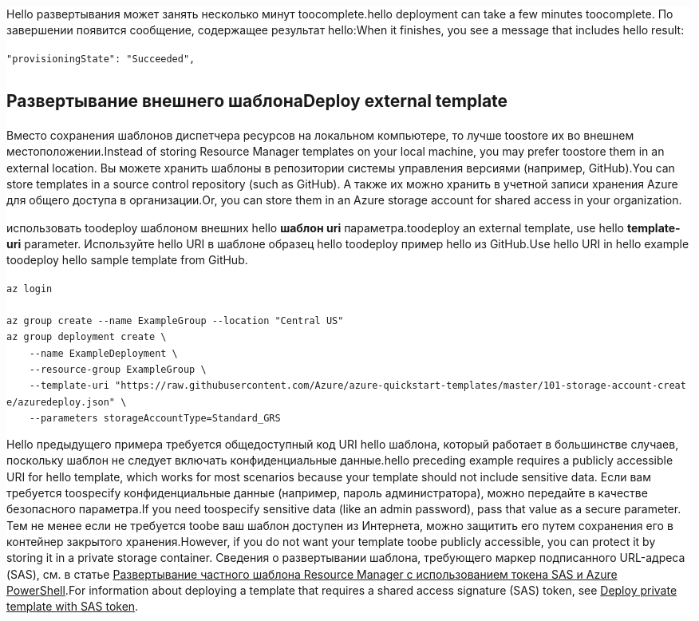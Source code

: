 <span data-ttu-id="aee2d-122">Hello развертывания может занять несколько минут toocomplete.</span><span class="sxs-lookup"><span data-stu-id="aee2d-122">hello deployment can take a few minutes toocomplete.</span></span> <span data-ttu-id="aee2d-123">По завершении появится сообщение, содержащее результат hello:</span><span class="sxs-lookup"><span data-stu-id="aee2d-123">When it finishes, you see a message that includes hello result:</span></span>

```azurecli
"provisioningState": "Succeeded",
```

## <a name="deploy-external-template"></a><span data-ttu-id="aee2d-124">Развертывание внешнего шаблона</span><span class="sxs-lookup"><span data-stu-id="aee2d-124">Deploy external template</span></span>

<span data-ttu-id="aee2d-125">Вместо сохранения шаблонов диспетчера ресурсов на локальном компьютере, то лучше toostore их во внешнем местоположении.</span><span class="sxs-lookup"><span data-stu-id="aee2d-125">Instead of storing Resource Manager templates on your local machine, you may prefer toostore them in an external location.</span></span> <span data-ttu-id="aee2d-126">Вы можете хранить шаблоны в репозитории системы управления версиями (например, GitHub).</span><span class="sxs-lookup"><span data-stu-id="aee2d-126">You can store templates in a source control repository (such as GitHub).</span></span> <span data-ttu-id="aee2d-127">А также их можно хранить в учетной записи хранения Azure для общего доступа в организации.</span><span class="sxs-lookup"><span data-stu-id="aee2d-127">Or, you can store them in an Azure storage account for shared access in your organization.</span></span>

<span data-ttu-id="aee2d-128">использовать toodeploy шаблоном внешних hello **шаблон uri** параметра.</span><span class="sxs-lookup"><span data-stu-id="aee2d-128">toodeploy an external template, use hello **template-uri** parameter.</span></span> <span data-ttu-id="aee2d-129">Используйте hello URI в шаблоне образец hello toodeploy пример hello из GitHub.</span><span class="sxs-lookup"><span data-stu-id="aee2d-129">Use hello URI in hello example toodeploy hello sample template from GitHub.</span></span>
   
```azurecli
az login

az group create --name ExampleGroup --location "Central US"
az group deployment create \
    --name ExampleDeployment \
    --resource-group ExampleGroup \
    --template-uri "https://raw.githubusercontent.com/Azure/azure-quickstart-templates/master/101-storage-account-create/azuredeploy.json" \
    --parameters storageAccountType=Standard_GRS
```

<span data-ttu-id="aee2d-130">Hello предыдущего примера требуется общедоступный код URI hello шаблона, который работает в большинстве случаев, поскольку шаблон не следует включать конфиденциальные данные.</span><span class="sxs-lookup"><span data-stu-id="aee2d-130">hello preceding example requires a publicly accessible URI for hello template, which works for most scenarios because your template should not include sensitive data.</span></span> <span data-ttu-id="aee2d-131">Если вам требуется toospecify конфиденциальные данные (например, пароль администратора), можно передайте в качестве безопасного параметра.</span><span class="sxs-lookup"><span data-stu-id="aee2d-131">If you need toospecify sensitive data (like an admin password), pass that value as a secure parameter.</span></span> <span data-ttu-id="aee2d-132">Тем не менее если не требуется toobe ваш шаблон доступен из Интернета, можно защитить его путем сохранения его в контейнер закрытого хранения.</span><span class="sxs-lookup"><span data-stu-id="aee2d-132">However, if you do not want your template toobe publicly accessible, you can protect it by storing it in a private storage container.</span></span> <span data-ttu-id="aee2d-133">Сведения о развертывании шаблона, требующего маркер подписанного URL-адреса (SAS), см. в статье [Развертывание частного шаблона Resource Manager с использованием токена SAS и Azure PowerShell](resource-manager-cli-sas-token.md).</span><span class="sxs-lookup"><span data-stu-id="aee2d-133">For information about deploying a template that requires a shared access signature (SAS) token, see [Deploy private template with SAS token](resource-manager-cli-sas-token.md).</span></span>
